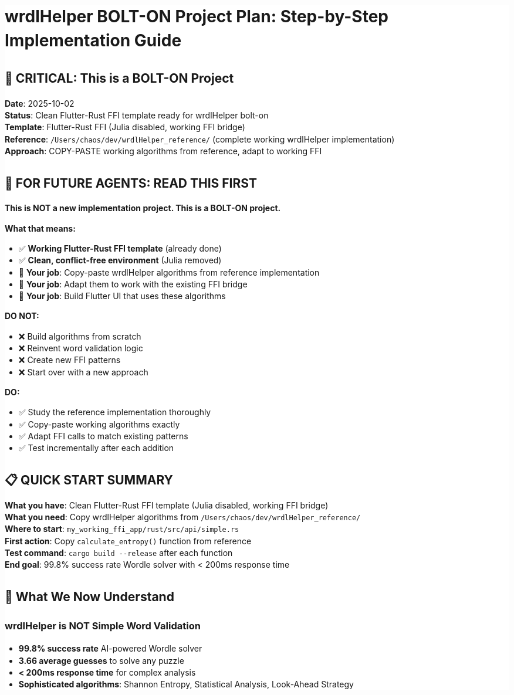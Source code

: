 # wrdlHelper BOLT-ON Project Plan: Step-by-Step Implementation Guide

## 🎯 **CRITICAL: This is a BOLT-ON Project**

**Date**: 2025-10-02  
**Status**: Clean Flutter-Rust FFI template ready for wrdlHelper bolt-on  
**Template**: Flutter-Rust FFI (Julia disabled, working FFI bridge)  
**Reference**: `/Users/chaos/dev/wrdlHelper_reference/` (complete working wrdlHelper implementation)  
**Approach**: COPY-PASTE working algorithms from reference, adapt to working FFI

## 🚨 **FOR FUTURE AGENTS: READ THIS FIRST**

**This is NOT a new implementation project. This is a BOLT-ON project.**

**What that means:**
- ✅ **Working Flutter-Rust FFI template** (already done)
- ✅ **Clean, conflict-free environment** (Julia removed)
- 🎯 **Your job**: Copy-paste wrdlHelper algorithms from reference implementation
- 🎯 **Your job**: Adapt them to work with the existing FFI bridge
- 🎯 **Your job**: Build Flutter UI that uses these algorithms

**DO NOT:**
- ❌ Build algorithms from scratch
- ❌ Reinvent word validation logic
- ❌ Create new FFI patterns
- ❌ Start over with a new approach

**DO:**
- ✅ Study the reference implementation thoroughly
- ✅ Copy-paste working algorithms exactly
- ✅ Adapt FFI calls to match existing patterns
- ✅ Test incrementally after each addition

## 📋 **QUICK START SUMMARY**

**What you have**: Clean Flutter-Rust FFI template (Julia disabled, working FFI bridge)  
**What you need**: Copy wrdlHelper algorithms from `/Users/chaos/dev/wrdlHelper_reference/`  
**Where to start**: `my_working_ffi_app/rust/src/api/simple.rs`  
**First action**: Copy `calculate_entropy()` function from reference  
**Test command**: `cargo build --release` after each function  
**End goal**: 99.8% success rate Wordle solver with < 200ms response time

## 🧠 **What We Now Understand**

### **wrdlHelper is NOT Simple Word Validation**
- **99.8% success rate** AI-powered Wordle solver
- **3.66 average guesses** to solve any puzzle
- **< 200ms response time** for complex analysis
- **Sophisticated algorithms**: Shannon Entropy, Statistical Analysis, Look-Ahead Strategy
